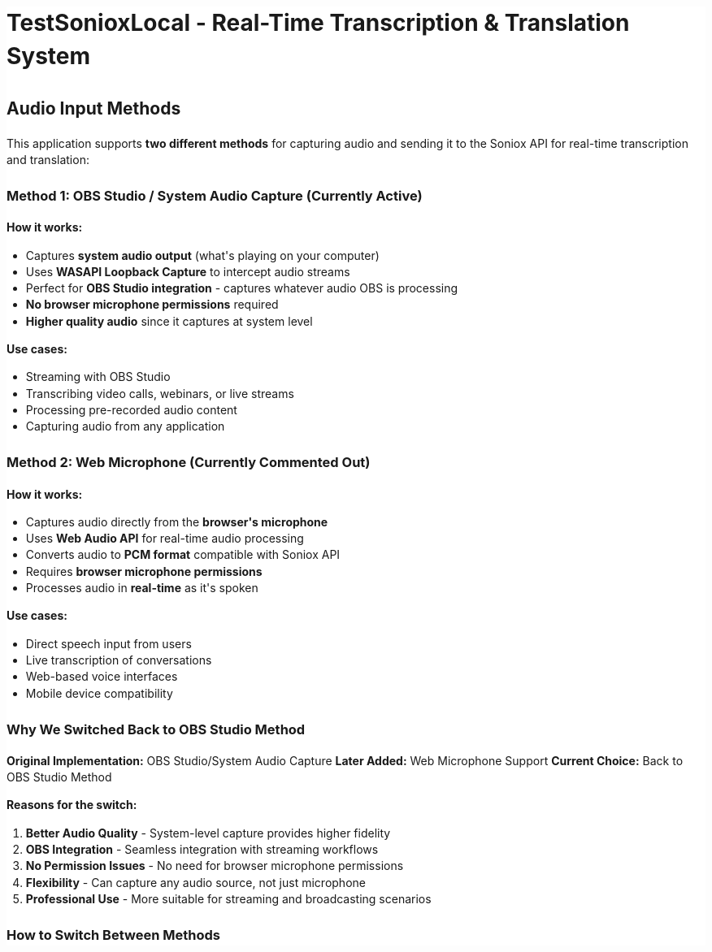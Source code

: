 # TestSonioxLocal - Real-Time Transcription & Translation System

## Audio Input Methods

This application supports **two different methods** for capturing audio and sending it to the Soniox API for real-time transcription and translation:

### Method 1: OBS Studio / System Audio Capture (Currently Active)
**How it works:**
- Captures **system audio output** (what's playing on your computer)
- Uses **WASAPI Loopback Capture** to intercept audio streams
- Perfect for **OBS Studio integration** - captures whatever audio OBS is processing
- **No browser microphone permissions** required
- **Higher quality audio** since it captures at system level

**Use cases:**
- Streaming with OBS Studio
- Transcribing video calls, webinars, or live streams
- Processing pre-recorded audio content
- Capturing audio from any application

### Method 2: Web Microphone (Currently Commented Out)
**How it works:**
- Captures audio directly from the **browser's microphone**
- Uses **Web Audio API** for real-time audio processing
- Converts audio to **PCM format** compatible with Soniox API
- Requires **browser microphone permissions**
- Processes audio in **real-time** as it's spoken

**Use cases:**
- Direct speech input from users
- Live transcription of conversations
- Web-based voice interfaces
- Mobile device compatibility

### Why We Switched Back to OBS Studio Method

**Original Implementation:** OBS Studio/System Audio Capture
**Later Added:** Web Microphone Support
**Current Choice:** Back to OBS Studio Method

**Reasons for the switch:**
1. **Better Audio Quality** - System-level capture provides higher fidelity
2. **OBS Integration** - Seamless integration with streaming workflows
3. **No Permission Issues** - No need for browser microphone permissions
4. **Flexibility** - Can capture any audio source, not just microphone
5. **Professional Use** - More suitable for streaming and broadcasting scenarios

### How to Switch Between Methods
